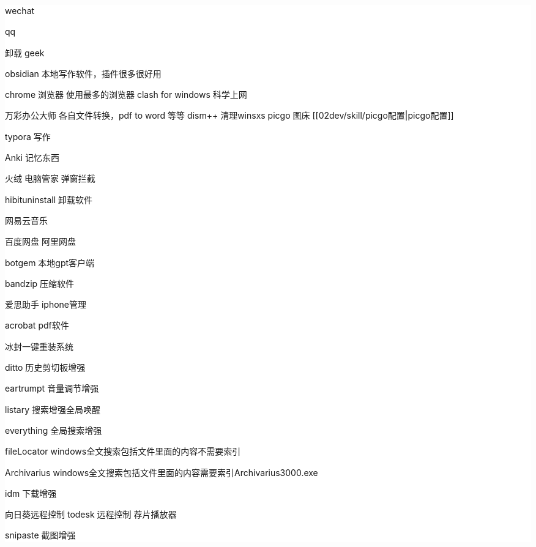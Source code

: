 wechat

qq

卸载 geek


obsidian 本地写作软件，插件很多很好用

chrome 浏览器 使用最多的浏览器
clash for windows 科学上网



万彩办公大师 各自文件转换，pdf to word 等等
dism++ 清理winsxs
picgo 图床 [[02dev/skill/picgo配置\|picgo配置]]

typora  写作


Anki 记忆东西

火绒 电脑管家 弹窗拦截

hibituninstall 卸载软件

网易云音乐

百度网盘
阿里网盘


botgem 本地gpt客户端

bandzip 压缩软件

爱思助手 iphone管理

acrobat pdf软件

冰封一键重装系统

ditto 历史剪切板增强

eartrumpt 音量调节增强



listary 搜索增强全局唤醒

everything 全局搜索增强

fileLocator windows全文搜索包括文件里面的内容不需要索引

Archivarius windows全文搜索包括文件里面的内容需要索引Archivarius3000.exe 


idm 下载增强


向日葵远程控制
todesk 远程控制
荐片播放器

snipaste 截图增强
